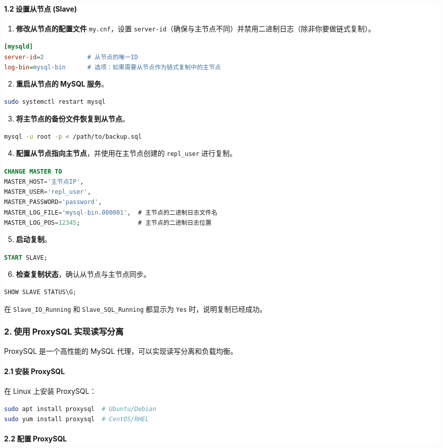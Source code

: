 #### **1.2 设置从节点 (Slave)**
1. **修改从节点的配置文件** `my.cnf`，设置 `server-id`（确保与主节点不同）并禁用二进制日志（除非你要做链式复制）。

```ini
[mysqld]
server-id=2            # 从节点的唯一ID
log-bin=mysql-bin      # 选项：如果需要从节点作为链式复制中的主节点
```

2. **重启从节点的 MySQL 服务**。

```bash
sudo systemctl restart mysql
```

3. **将主节点的备份文件恢复到从节点**。

```bash
mysql -u root -p < /path/to/backup.sql
```

4. **配置从节点指向主节点**，并使用在主节点创建的 `repl_user` 进行复制。

```sql
CHANGE MASTER TO
MASTER_HOST='主节点IP',
MASTER_USER='repl_user',
MASTER_PASSWORD='password',
MASTER_LOG_FILE='mysql-bin.000001',  # 主节点的二进制日志文件名
MASTER_LOG_POS=12345;                # 主节点的二进制日志位置
```

5. **启动复制**。

```sql
START SLAVE;
```

6. **检查复制状态**，确认从节点与主节点同步。

```sql
SHOW SLAVE STATUS\G;
```

在 `Slave_IO_Running` 和 `Slave_SQL_Running` 都显示为 `Yes` 时，说明复制已经成功。

### **2. 使用 ProxySQL 实现读写分离**

ProxySQL 是一个高性能的 MySQL 代理，可以实现读写分离和负载均衡。

#### **2.1 安装 ProxySQL**
在 Linux 上安装 ProxySQL：

```bash
sudo apt install proxysql  # Ubuntu/Debian
sudo yum install proxysql  # CentOS/RHEL
```

#### **2.2 配置 ProxySQL**
